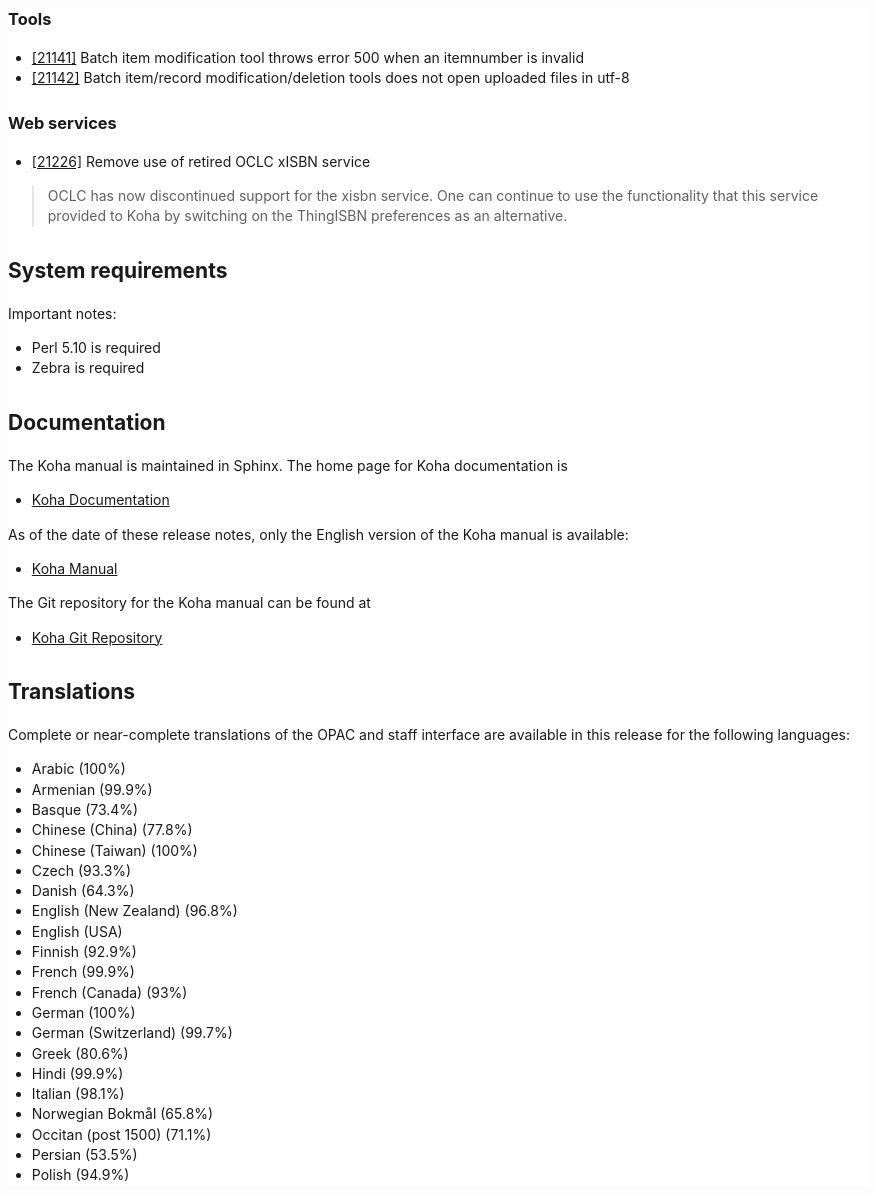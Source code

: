 ### Tools

- [[21141]](http://bugs.koha-community.org/bugzilla3/show_bug.cgi?id=21141) Batch item modification tool throws error 500 when an itemnumber is invalid
- [[21142]](http://bugs.koha-community.org/bugzilla3/show_bug.cgi?id=21142) Batch item/record modification/deletion tools does not open uploaded files in utf-8

### Web services

- [[21226]](http://bugs.koha-community.org/bugzilla3/show_bug.cgi?id=21226) Remove use of retired OCLC xISBN service

> OCLC has now discontinued support for the xisbn service.  One can continue to use the functionality that this service provided to Koha by switching on the ThingISBN preferences as an alternative.





## System requirements

Important notes:
    
- Perl 5.10 is required
- Zebra is required

## Documentation

The Koha manual is maintained in Sphinx. The home page for Koha 
documentation is 

- [Koha Documentation](http://koha-community.org/documentation/)

As of the date of these release notes, only the English version of the
Koha manual is available:

- [Koha Manual](http://koha-community.org/manual/18.05/en/html/)


The Git repository for the Koha manual can be found at

- [Koha Git Repository](https://gitlab.com/koha-community/koha-manual)

## Translations

Complete or near-complete translations of the OPAC and staff
interface are available in this release for the following languages:

- Arabic (100%)
- Armenian (99.9%)
- Basque (73.4%)
- Chinese (China) (77.8%)
- Chinese (Taiwan) (100%)
- Czech (93.3%)
- Danish (64.3%)
- English (New Zealand) (96.8%)
- English (USA)
- Finnish (92.9%)
- French (99.9%)
- French (Canada) (93%)
- German (100%)
- German (Switzerland) (99.7%)
- Greek (80.6%)
- Hindi (99.9%)
- Italian (98.1%)
- Norwegian Bokmål (65.8%)
- Occitan (post 1500) (71.1%)
- Persian (53.5%)
- Polish (94.9%)